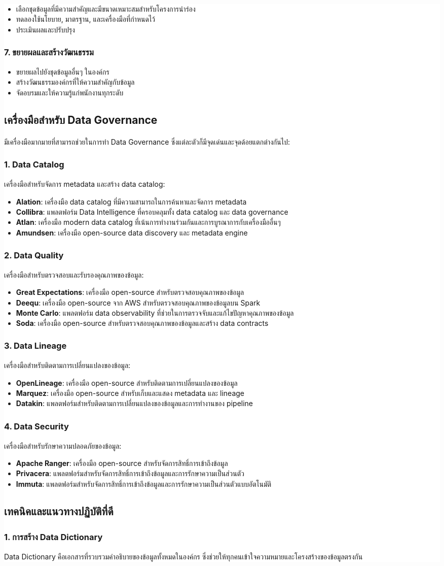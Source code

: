 - เลือกชุดข้อมูลที่มีความสำคัญและมีขนาดเหมาะสมสำหรับโครงการนำร่อง
- ทดลองใช้นโยบาย, มาตรฐาน, และเครื่องมือที่กำหนดไว้
- ประเมินผลและปรับปรุง

### 7. ขยายผลและสร้างวัฒนธรรม

- ขยายผลไปยังชุดข้อมูลอื่นๆ ในองค์กร
- สร้างวัฒนธรรมองค์กรที่ให้ความสำคัญกับข้อมูล
- จัดอบรมและให้ความรู้แก่พนักงานทุกระดับ

## เครื่องมือสำหรับ Data Governance

มีเครื่องมือมากมายที่สามารถช่วยในการทำ Data Governance ซึ่งแต่ละตัวก็มีจุดเด่นและจุดด้อยแตกต่างกันไป:

### 1. Data Catalog

เครื่องมือสำหรับจัดการ metadata และสร้าง data catalog:
- **Alation**: เครื่องมือ data catalog ที่มีความสามารถในการค้นหาและจัดการ metadata
- **Collibra**: แพลตฟอร์ม Data Intelligence ที่ครอบคลุมทั้ง data catalog และ data governance
- **Atlan**: เครื่องมือ modern data catalog ที่เน้นการทำงานร่วมกันและการบูรณาการกับเครื่องมืออื่นๆ
- **Amundsen**: เครื่องมือ open-source data discovery และ metadata engine

### 2. Data Quality

เครื่องมือสำหรับตรวจสอบและรับรองคุณภาพของข้อมูล:
- **Great Expectations**: เครื่องมือ open-source สำหรับตรวจสอบคุณภาพของข้อมูล
- **Deequ**: เครื่องมือ open-source จาก AWS สำหรับตรวจสอบคุณภาพของข้อมูลบน Spark
- **Monte Carlo**: แพลตฟอร์ม data observability ที่ช่วยในการตรวจจับและแก้ไขปัญหาคุณภาพของข้อมูล
- **Soda**: เครื่องมือ open-source สำหรับตรวจสอบคุณภาพของข้อมูลและสร้าง data contracts

### 3. Data Lineage

เครื่องมือสำหรับติดตามการเปลี่ยนแปลงของข้อมูล:
- **OpenLineage**: เครื่องมือ open-source สำหรับติดตามการเปลี่ยนแปลงของข้อมูล
- **Marquez**: เครื่องมือ open-source สำหรับเก็บและแสดง metadata และ lineage
- **Datakin**: แพลตฟอร์มสำหรับติดตามการเปลี่ยนแปลงของข้อมูลและการทำงานของ pipeline

### 4. Data Security

เครื่องมือสำหรับรักษาความปลอดภัยของข้อมูล:
- **Apache Ranger**: เครื่องมือ open-source สำหรับจัดการสิทธิ์การเข้าถึงข้อมูล
- **Privacera**: แพลตฟอร์มสำหรับจัดการสิทธิ์การเข้าถึงข้อมูลและการรักษาความเป็นส่วนตัว
- **Immuta**: แพลตฟอร์มสำหรับจัดการสิทธิ์การเข้าถึงข้อมูลและการรักษาความเป็นส่วนตัวแบบอัตโนมัติ

## เทคนิคและแนวทางปฏิบัติที่ดี

### 1. การสร้าง Data Dictionary

Data Dictionary คือเอกสารที่รวบรวมคำอธิบายของข้อมูลทั้งหมดในองค์กร ซึ่งช่วยให้ทุกคนเข้าใจความหมายและโครงสร้างของข้อมูลตรงกัน
